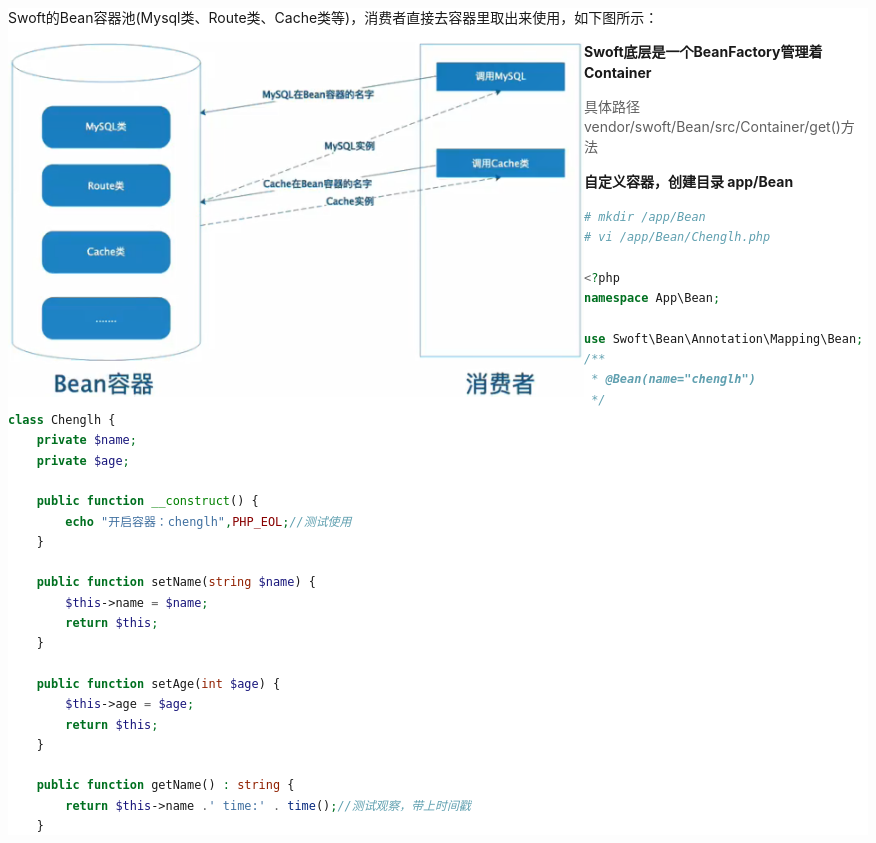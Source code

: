 
Swoft的Bean容器池(Mysql类、Route类、Cache类等)，消费者直接去容器里取出来使用，如下图所示：



<img src=".\Swoft.assets\image-20200601102148814.png" alt="image-20200601102148814" style="zoom:90%;float:left" />

**Swoft底层是一个BeanFactory管理着Container**

> 具体路径 vendor/swoft/Bean/src/Container/get()方法



**自定义容器，创建目录 app/Bean**

```php
# mkdir /app/Bean
# vi /app/Bean/Chenglh.php

<?php
namespace App\Bean;

use Swoft\Bean\Annotation\Mapping\Bean;
/**
 * @Bean(name="chenglh")
 */
class Chenglh {
    private $name;
    private $age;

    public function __construct() {
        echo "开启容器：chenglh",PHP_EOL;//测试使用
    }

    public function setName(string $name) {
        $this->name = $name;
        return $this;
    }

    public function setAge(int $age) {
        $this->age = $age;
        return $this;
    }

    public function getName() : string {
        return $this->name .' time:' . time();//测试观察，带上时间戳
    }

```